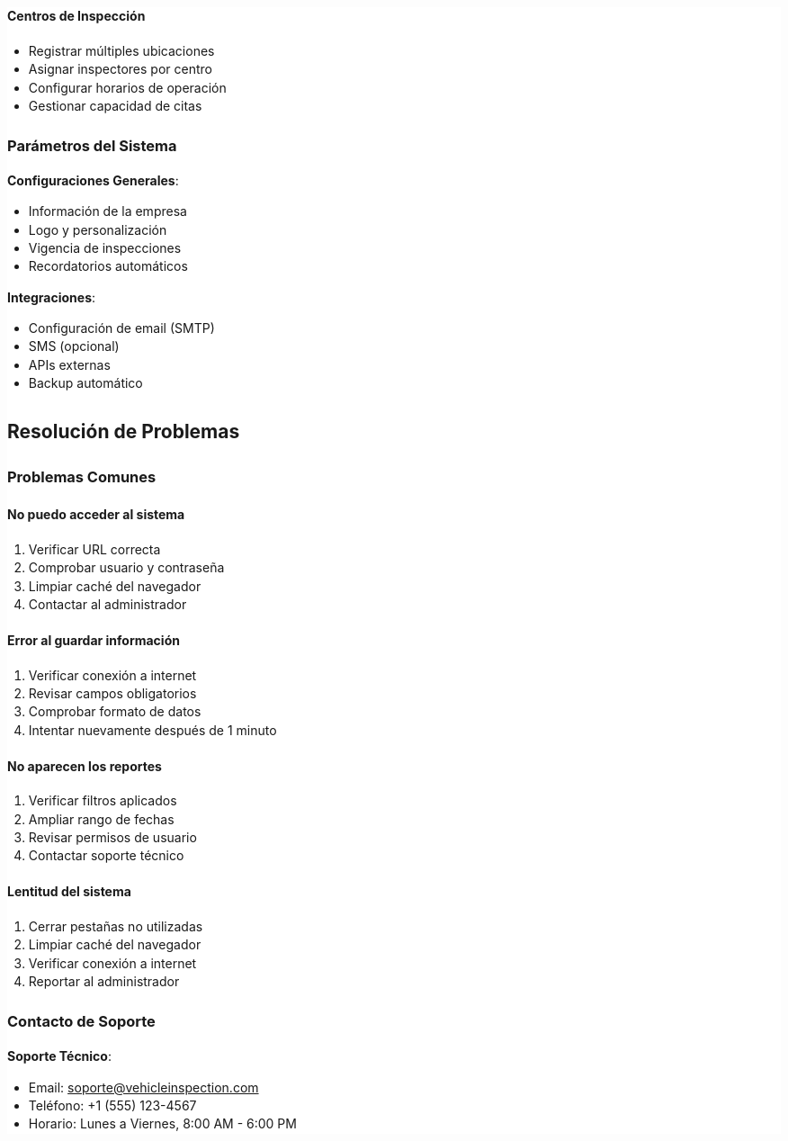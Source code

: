 #### Centros de Inspección
- Registrar múltiples ubicaciones
- Asignar inspectores por centro
- Configurar horarios de operación
- Gestionar capacidad de citas

### Parámetros del Sistema

**Configuraciones Generales**:
- Información de la empresa
- Logo y personalización
- Vigencia de inspecciones
- Recordatorios automáticos

**Integraciones**:
- Configuración de email (SMTP)
- SMS (opcional)
- APIs externas
- Backup automático

## Resolución de Problemas

### Problemas Comunes

#### No puedo acceder al sistema
1. Verificar URL correcta
2. Comprobar usuario y contraseña
3. Limpiar caché del navegador
4. Contactar al administrador

#### Error al guardar información
1. Verificar conexión a internet
2. Revisar campos obligatorios
3. Comprobar formato de datos
4. Intentar nuevamente después de 1 minuto

#### No aparecen los reportes
1. Verificar filtros aplicados
2. Ampliar rango de fechas
3. Revisar permisos de usuario
4. Contactar soporte técnico

#### Lentitud del sistema
1. Cerrar pestañas no utilizadas
2. Limpiar caché del navegador
3. Verificar conexión a internet
4. Reportar al administrador

### Contacto de Soporte

**Soporte Técnico**:
- Email: soporte@vehicleinspection.com
- Teléfono: +1 (555) 123-4567
- Horario: Lunes a Viernes, 8:00 AM - 6:00 PM
